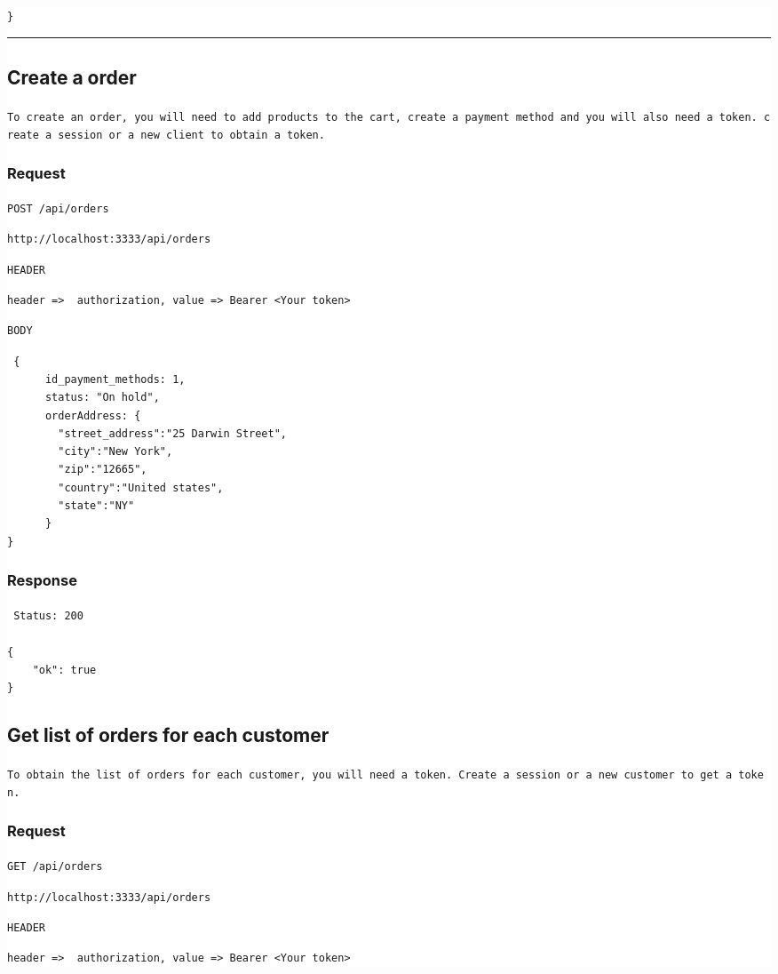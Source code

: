     }

---

## Create a order

    To create an order, you will need to add products to the cart, create a payment method and you will also need a token. create a session or a new client to obtain a token.

### Request

`POST /api/orders`

    http://localhost:3333/api/orders

`HEADER`

    header =>  authorization, value => Bearer <Your token>

`BODY`

     {
          id_payment_methods: 1,
          status: "On hold",
          orderAddress: {
            "street_address":"25 Darwin Street",
            "city":"New York",
            "zip":"12665",
            "country":"United states",
            "state":"NY"
          }
    }

### Response

     Status: 200

    {
        "ok": true
    }

## Get list of orders for each customer

    To obtain the list of orders for each customer, you will need a token. Create a session or a new customer to get a token.

### Request

`GET /api/orders`

    http://localhost:3333/api/orders

`HEADER`

    header =>  authorization, value => Bearer <Your token>
